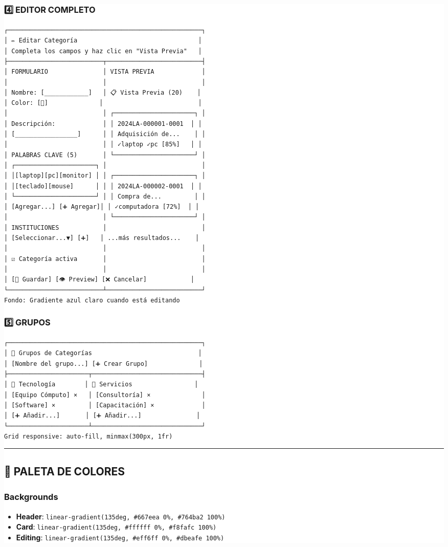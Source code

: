 ### 4️⃣ EDITOR COMPLETO
```
┌─────────────────────────────────────────────────────┐
│ ✏️ Editar Categoría                                 │
│ Completa los campos y haz clic en "Vista Previa"   │
├──────────────────────────┬──────────────────────────┤
│ FORMULARIO               │ VISTA PREVIA             │
│                          │                          │
│ Nombre: [____________]   │ 📋 Vista Previa (20)    │
│ Color: [🎨]              │                          │
│                          │ ┌──────────────────────┐ │
│ Descripción:             │ │ 2024LA-000001-0001  │ │
│ [_________________]      │ │ Adquisición de...    │ │
│                          │ │ ✓laptop ✓pc [85%]   │ │
│ PALABRAS CLAVE (5)       │ └──────────────────────┘ │
│ ┌──────────────────────┐ │                          │
│ │[laptop][pc][monitor] │ │ ┌──────────────────────┐ │
│ │[teclado][mouse]      │ │ │ 2024LA-000002-0001  │ │
│ └──────────────────────┘ │ │ Compra de...         │ │
│ [Agregar...] [➕ Agregar]│ │ ✓computadora [72%]  │ │
│                          │ └──────────────────────┘ │
│ INSTITUCIONES            │                          │
│ [Seleccionar...▼] [➕]   │ ...más resultados...    │
│                          │                          │
│ ☑ Categoría activa       │                          │
│                          │                          │
│ [💾 Guardar] [👁️ Preview] [❌ Cancelar]            │
└──────────────────────────┴──────────────────────────┘
Fondo: Gradiente azul claro cuando está editando
```

### 5️⃣ GRUPOS
```
┌─────────────────────────────────────────────────────┐
│ 📁 Grupos de Categorías                             │
│ [Nombre del grupo...] [➕ Crear Grupo]              │
├──────────────────────┬──────────────────────────────┤
│ 📁 Tecnología        │ 📁 Servicios                 │
│ [Equipo Cómputo] ×   │ [Consultoría] ×              │
│ [Software] ×         │ [Capacitación] ×             │
│ [➕ Añadir...]       │ [➕ Añadir...]               │
└──────────────────────┴──────────────────────────────┘
Grid responsive: auto-fill, minmax(300px, 1fr)
```

---

## 🎨 PALETA DE COLORES

### Backgrounds
- **Header**: `linear-gradient(135deg, #667eea 0%, #764ba2 100%)`
- **Card**: `linear-gradient(135deg, #ffffff 0%, #f8fafc 100%)`
- **Editing**: `linear-gradient(135deg, #eff6ff 0%, #dbeafe 100%)`
